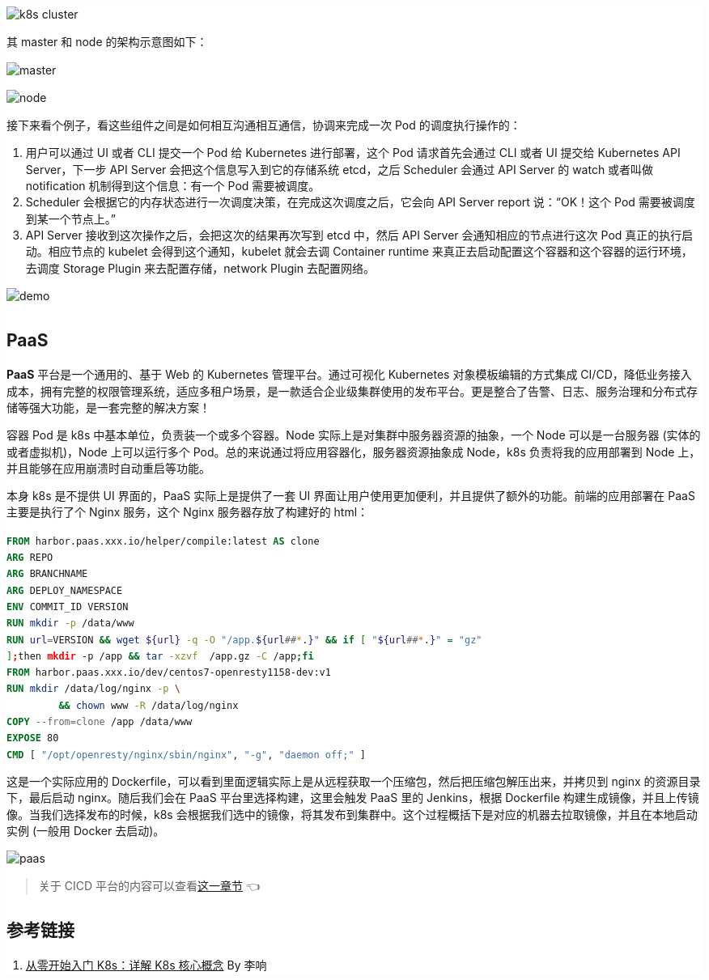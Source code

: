 ![k8s cluster](https://www.redhat.com/cms/managed-files/kubernetes_diagram-v3-770x717_0.svg)

其 master 和 node 的架构示意图如下：

![master](https://static001.infoq.cn/resource/image/e9/49/e95c765b7ac2b6802b165e03acd40849.png)

![node](https://static001.infoq.cn/resource/image/5c/f8/5c9fe50067821e9e86a74cae4cbdd9f8.png)

接下来看个例子，看这些组件之间是如何相互沟通相互通信，协调来完成一次 Pod 的调度执行操作的：

1. 用户可以通过 UI 或者 CLI 提交一个 Pod 给 Kubernetes 进行部署，这个 Pod 请求首先会通过 CLI 或者 UI 提交给 Kubernetes API Server，下一步 API Server 会把这个信息写入到它的存储系统 etcd，之后 Scheduler 会通过 API Server 的 watch 或者叫做 notification 机制得到这个信息：有一个 Pod 需要被调度。
2. Scheduler 会根据它的内存状态进行一次调度决策，在完成这次调度之后，它会向 API Server report 说：“OK！这个 Pod 需要被调度到某一个节点上。”
3. API Server 接收到这次操作之后，会把这次的结果再次写到 etcd 中，然后 API Server 会通知相应的节点进行这次 Pod 真正的执行启动。相应节点的 kubelet 会得到这个通知，kubelet 就会去调 Container runtime 来真正去启动配置这个容器和这个容器的运行环境，去调度 Storage Plugin 来去配置存储，network Plugin 去配置网络。

![demo](https://static001.infoq.cn/resource/image/04/9b/047e4723316d6424b26341de5007329b.png)

## PaaS

**PaaS** 平台是一个通用的、基于 Web 的 Kubernetes 管理平台。通过可视化 Kubernetes 对象模板编辑的方式集成 CI/CD，降低业务接入成本，拥有完整的权限管理系统，适应多租户场景，是一款适合企业级集群使用的发布平台。更是整合了告警、日志、服务治理和分布式存储等强大功能，是一套完整的解决方案！

容器 Pod 是 k8s 中基本单位，负责装一个或多个容器。Node 实际上是对集群中服务器资源的抽象，一个 Node 可以是一台服务器 (实体的或者虚拟机)，Node 上可以运行多个 Pod。总的来说通过将应用容器化，服务器资源抽象成 Node，k8s 负责将我的应用部署到 Node 上，并且能够在应用崩溃时自动重启等功能。

本身 k8s 是不提供 UI 界面的，PaaS 实际上是提供了一套 UI 界面让用户使用更加便利，并且提供了额外的功能。前端的应用部署在 PaaS 主要是执行了个 Nginx 服务，这个 Nginx 服务器存放了构建好的 html：

```dockerfile
FROM harbor.paas.xxx.io/helper/compile:latest AS clone
ARG REPO
ARG BRANCHNAME
ARG DEPLOY_NAMESPACE
ENV COMMIT_ID VERSION
RUN mkdir -p /data/www
RUN url=VERSION && wget ${url} -q -O "/app.${url##*.}" && if [ "${url##*.}" = "gz"
];then mkdir -p /app && tar -xzvf  /app.gz -C /app;fi
FROM harbor.paas.xxx.io/dev/centos7-openresty1158-dev:v1
RUN mkdir /data/log/nginx -p \
         && chown www -R /data/log/nginx
COPY --from=clone /app /data/www
EXPOSE 80
CMD [ "/opt/openresty/nginx/sbin/nginx", "-g", "daemon off;" ]
```

这是一个实际应用的 Dockerfile，可以看到里面逻辑实际上是从远程获取一个压缩包，然后把压缩包解压出来，并拷⻉到 nginx 的资源目录下，最后启动 nginx。随后我们会在 PaaS 平台里选择构建，这里会触发 PaaS 里的 Jenkins，根据 Dockerfile 构建生成镜像，并且上传镜像。当我们选择发布的时候，k8s 会根据我们选中的镜像，将其发布到集群中。这个过程概括下是对应的机器去拉取镜像，并且在本地启动实例 (一般用 Docker 去启动)。

![paas]( {{site.url}}/style/images/smms/paas.png )

> 关于 CICD 平台的内容可以查看[这一章节]( {{site.url}}/2020/05/25/github-actions.html#cubesats ) 👈

## 参考链接

1. [从零开始入门 K8s：详解 K8s 核心概念](https://www.infoq.cn/article/knmavdo3jxs3qpkqtzbw) By 李响
